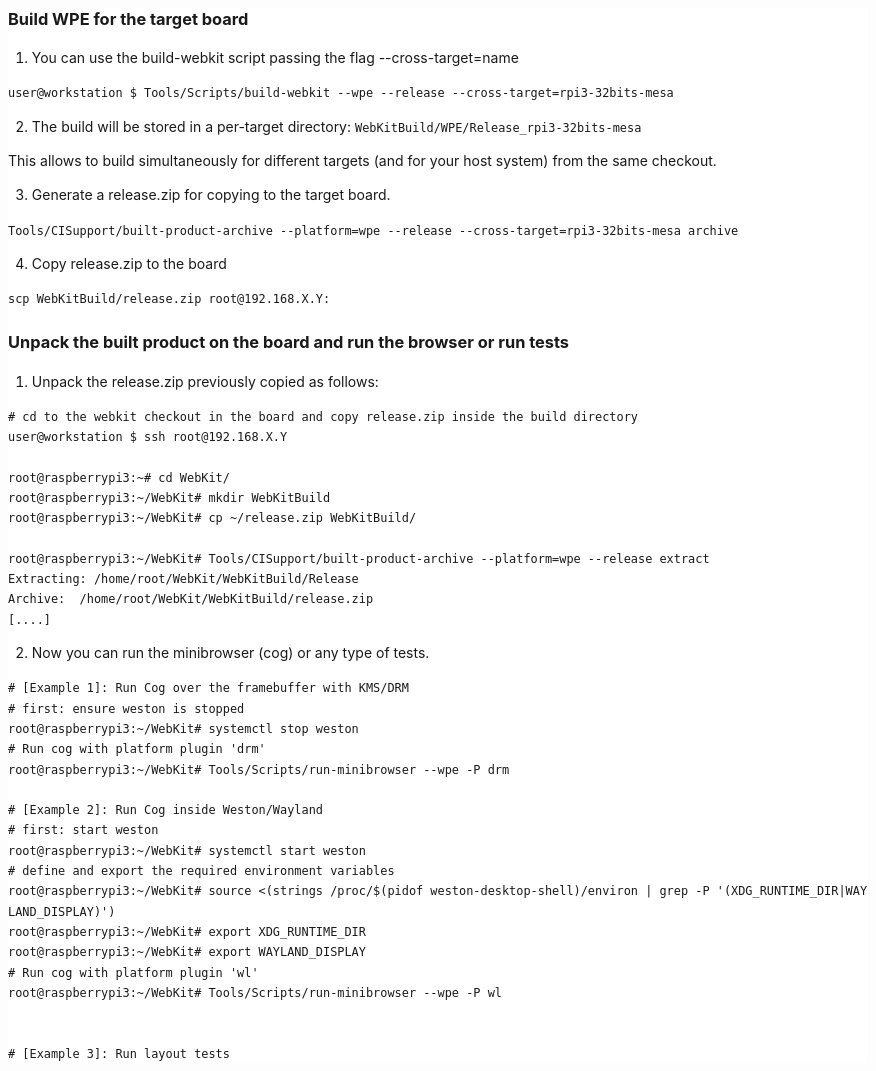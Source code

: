 ### Build WPE for the target board

1. You can use the build-webkit script passing the flag --cross-target=name

```
user@workstation $ Tools/Scripts/build-webkit --wpe --release --cross-target=rpi3-32bits-mesa
```

2. The build will be stored in a per-target directory: ```WebKitBuild/WPE/Release_rpi3-32bits-mesa```

This allows to build simultaneously for different targets (and for your host system)
from the same checkout.

3. Generate a release.zip for copying to the target board.

```
Tools/CISupport/built-product-archive --platform=wpe --release --cross-target=rpi3-32bits-mesa archive
```

4. Copy release.zip to the board

```
scp WebKitBuild/release.zip root@192.168.X.Y:
```


### Unpack the built product on the board and run the browser or run tests

1. Unpack the release.zip previously copied as follows:

```
# cd to the webkit checkout in the board and copy release.zip inside the build directory
user@workstation $ ssh root@192.168.X.Y

root@raspberrypi3:~# cd WebKit/
root@raspberrypi3:~/WebKit# mkdir WebKitBuild
root@raspberrypi3:~/WebKit# cp ~/release.zip WebKitBuild/

root@raspberrypi3:~/WebKit# Tools/CISupport/built-product-archive --platform=wpe --release extract
Extracting: /home/root/WebKit/WebKitBuild/Release
Archive:  /home/root/WebKit/WebKitBuild/release.zip
[....]
```

2. Now you can run the minibrowser (cog) or any type of tests.

```
# [Example 1]: Run Cog over the framebuffer with KMS/DRM
# first: ensure weston is stopped
root@raspberrypi3:~/WebKit# systemctl stop weston
# Run cog with platform plugin 'drm'
root@raspberrypi3:~/WebKit# Tools/Scripts/run-minibrowser --wpe -P drm

# [Example 2]: Run Cog inside Weston/Wayland
# first: start weston
root@raspberrypi3:~/WebKit# systemctl start weston
# define and export the required environment variables
root@raspberrypi3:~/WebKit# source <(strings /proc/$(pidof weston-desktop-shell)/environ | grep -P '(XDG_RUNTIME_DIR|WAYLAND_DISPLAY)')
root@raspberrypi3:~/WebKit# export XDG_RUNTIME_DIR
root@raspberrypi3:~/WebKit# export WAYLAND_DISPLAY
# Run cog with platform plugin 'wl'
root@raspberrypi3:~/WebKit# Tools/Scripts/run-minibrowser --wpe -P wl


# [Example 3]: Run layout tests
```